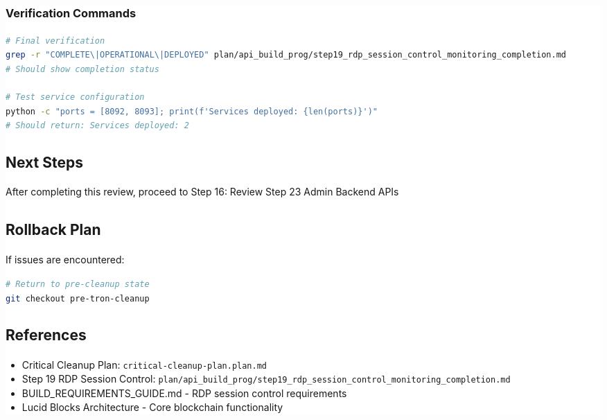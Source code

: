 ### Verification Commands
```bash
# Final verification
grep -r "COMPLETE\|OPERATIONAL\|DEPLOYED" plan/api_build_prog/step19_rdp_session_control_monitoring_completion.md
# Should show completion status

# Test service configuration
python -c "ports = [8092, 8093]; print(f'Services deployed: {len(ports)}')"
# Should return: Services deployed: 2
```

## Next Steps
After completing this review, proceed to Step 16: Review Step 23 Admin Backend APIs

## Rollback Plan
If issues are encountered:
```bash
# Return to pre-cleanup state
git checkout pre-tron-cleanup
```

## References
- Critical Cleanup Plan: `critical-cleanup-plan.plan.md`
- Step 19 RDP Session Control: `plan/api_build_prog/step19_rdp_session_control_monitoring_completion.md`
- BUILD_REQUIREMENTS_GUIDE.md - RDP session control requirements
- Lucid Blocks Architecture - Core blockchain functionality
